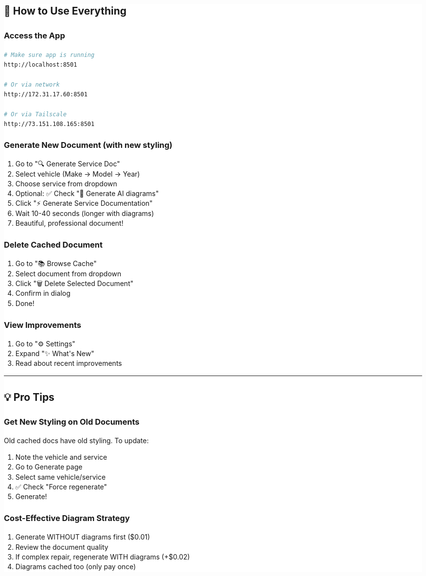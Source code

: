 
## 🚀 How to Use Everything

### Access the App
```bash
# Make sure app is running
http://localhost:8501

# Or via network
http://172.31.17.60:8501

# Or via Tailscale
http://73.151.108.165:8501
```

### Generate New Document (with new styling)
1. Go to "🔍 Generate Service Doc"
2. Select vehicle (Make → Model → Year)
3. Choose service from dropdown
4. Optional: ✅ Check "🎨 Generate AI diagrams"
5. Click "⚡ Generate Service Documentation"
6. Wait 10-40 seconds (longer with diagrams)
7. Beautiful, professional document!

### Delete Cached Document
1. Go to "📚 Browse Cache"
2. Select document from dropdown
3. Click "🗑️ Delete Selected Document"
4. Confirm in dialog
5. Done!

### View Improvements
1. Go to "⚙️ Settings"
2. Expand "✨ What's New"
3. Read about recent improvements

---

## 💡 Pro Tips

### Get New Styling on Old Documents
Old cached docs have old styling. To update:
1. Note the vehicle and service
2. Go to Generate page
3. Select same vehicle/service
4. ✅ Check "Force regenerate"
5. Generate!

### Cost-Effective Diagram Strategy
1. Generate WITHOUT diagrams first ($0.01)
2. Review the document quality
3. If complex repair, regenerate WITH diagrams (+$0.02)
4. Diagrams cached too (only pay once)
